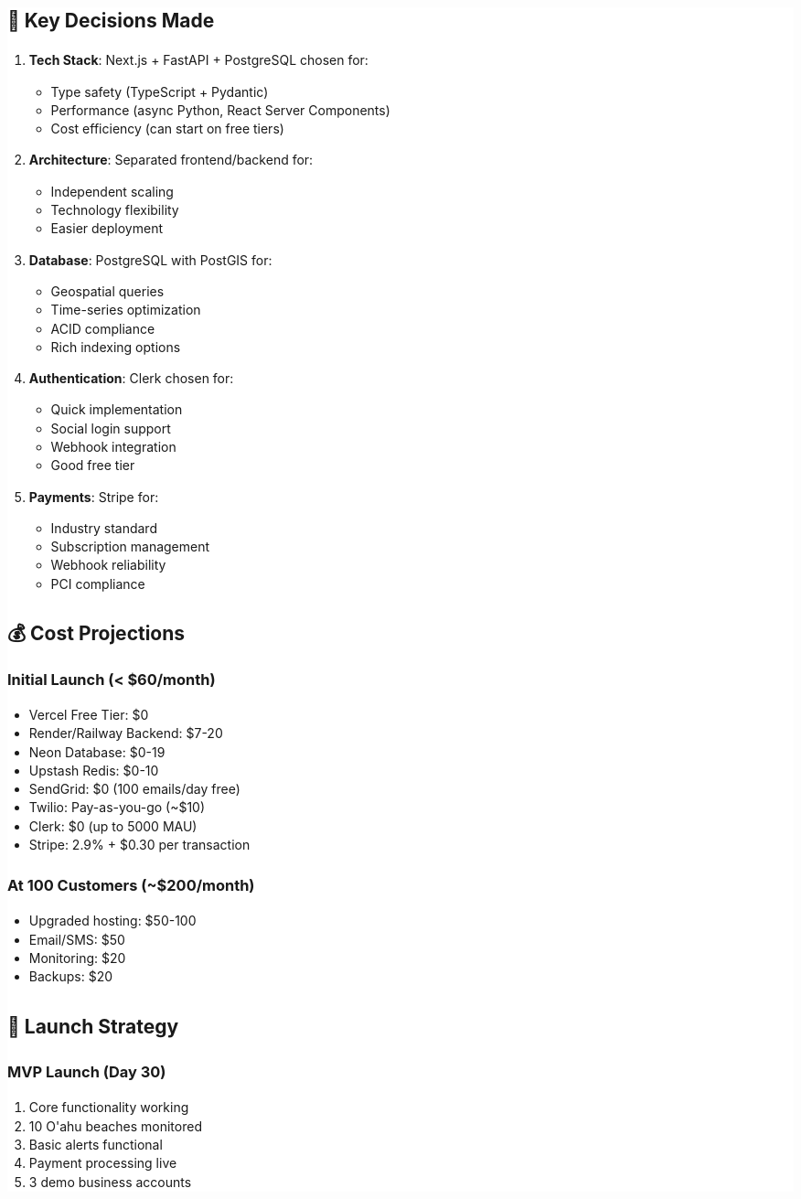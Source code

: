 ## 🎯 Key Decisions Made

1. **Tech Stack**: Next.js + FastAPI + PostgreSQL chosen for:
   - Type safety (TypeScript + Pydantic)
   - Performance (async Python, React Server Components)
   - Cost efficiency (can start on free tiers)

2. **Architecture**: Separated frontend/backend for:
   - Independent scaling
   - Technology flexibility
   - Easier deployment

3. **Database**: PostgreSQL with PostGIS for:
   - Geospatial queries
   - Time-series optimization
   - ACID compliance
   - Rich indexing options

4. **Authentication**: Clerk chosen for:
   - Quick implementation
   - Social login support
   - Webhook integration
   - Good free tier

5. **Payments**: Stripe for:
   - Industry standard
   - Subscription management
   - Webhook reliability
   - PCI compliance

## 💰 Cost Projections

### Initial Launch (< $60/month)
- Vercel Free Tier: $0
- Render/Railway Backend: $7-20
- Neon Database: $0-19
- Upstash Redis: $0-10
- SendGrid: $0 (100 emails/day free)
- Twilio: Pay-as-you-go (~$10)
- Clerk: $0 (up to 5000 MAU)
- Stripe: 2.9% + $0.30 per transaction

### At 100 Customers (~$200/month)
- Upgraded hosting: $50-100
- Email/SMS: $50
- Monitoring: $20
- Backups: $20

## 🚀 Launch Strategy

### MVP Launch (Day 30)
1. Core functionality working
2. 10 O'ahu beaches monitored
3. Basic alerts functional
4. Payment processing live
5. 3 demo business accounts
